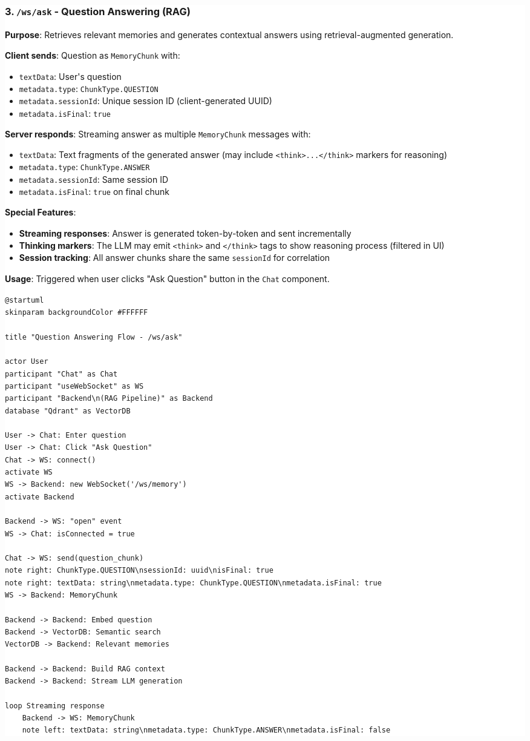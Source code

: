 ### 3. `/ws/ask` - Question Answering (RAG)

**Purpose**: Retrieves relevant memories and generates contextual answers using retrieval-augmented generation.

**Client sends**: Question as `MemoryChunk` with:

- `textData`: User's question
- `metadata.type`: `ChunkType.QUESTION`
- `metadata.sessionId`: Unique session ID (client-generated UUID)
- `metadata.isFinal`: `true`



**Server responds**: Streaming answer as multiple `MemoryChunk` messages with:

- `textData`: Text fragments of the generated answer (may include `<think>...</think>` markers for reasoning)
- `metadata.type`: `ChunkType.ANSWER`
- `metadata.sessionId`: Same session ID
- `metadata.isFinal`: `true` on final chunk

**Special Features**:

- **Streaming responses**: Answer is generated token-by-token and sent incrementally
- **Thinking markers**: The LLM may emit `<think>` and `</think>` tags to show reasoning process (filtered in UI)
- **Session tracking**: All answer chunks share the same `sessionId` for correlation

**Usage**: Triggered when user clicks "Ask Question" button in the `Chat` component.

```puml
@startuml
skinparam backgroundColor #FFFFFF

title "Question Answering Flow - /ws/ask"

actor User
participant "Chat" as Chat
participant "useWebSocket" as WS
participant "Backend\n(RAG Pipeline)" as Backend
database "Qdrant" as VectorDB

User -> Chat: Enter question
User -> Chat: Click "Ask Question"
Chat -> WS: connect()
activate WS
WS -> Backend: new WebSocket('/ws/memory')
activate Backend

Backend -> WS: "open" event
WS -> Chat: isConnected = true

Chat -> WS: send(question_chunk)
note right: ChunkType.QUESTION\nsessionId: uuid\nisFinal: true
note right: textData: string\nmetadata.type: ChunkType.QUESTION\nmetadata.isFinal: true
WS -> Backend: MemoryChunk

Backend -> Backend: Embed question
Backend -> VectorDB: Semantic search
VectorDB -> Backend: Relevant memories

Backend -> Backend: Build RAG context
Backend -> Backend: Stream LLM generation

loop Streaming response
    Backend -> WS: MemoryChunk
    note left: textData: string\nmetadata.type: ChunkType.ANSWER\nmetadata.isFinal: false
```